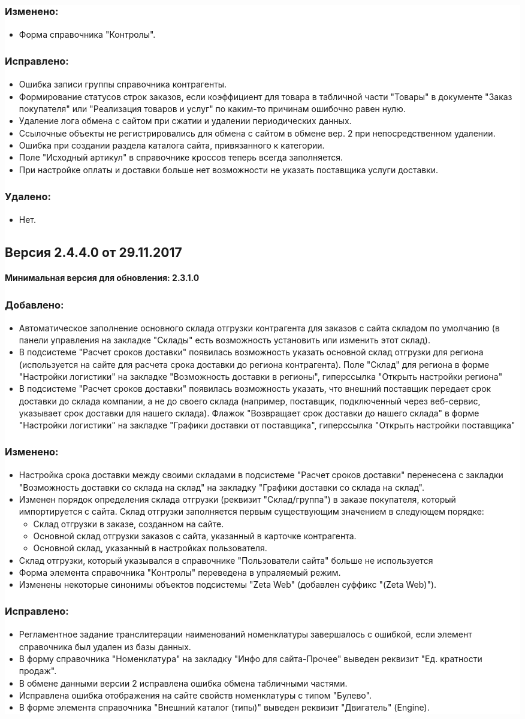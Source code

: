 ### Изменено: ###
- Форма справочника "Контролы".

### Исправлено: ###
- Ошибка записи группы справочника контрагенты.
- Формирование статусов строк заказов, если коэффициент для товара в табличной части "Товары" в документе "Заказ покупателя" или "Реализация товаров и услуг" по каким-то причинам ошибочно равен нулю.
- Удаление лога обмена с сайтом при сжатии и удалении периодических данных.
- Ссылочные объекты не регистрировались для обмена с сайтом в обмене вер. 2 при непосредственном удалении.
- Ошибка при создании раздела каталога сайта, привязанного к категории.
- Поле "Исходный артикул" в справочнике кроссов теперь всегда заполняется.
- При настройке оплаты и доставки больше нет возможности не указать поставщика услуги доставки.

### Удалено: ###
- Нет.

## Версия 2.4.4.0 от 29.11.2017 ##
**Минимальная версия для обновления: 2.3.1.0**

### Добавлено: ###
- Автоматическое заполнение основного склада отгрузки контрагента для заказов с сайта складом по умолчанию (в панели управления на закладке "Склады" есть возможность установить или изменить этот склад).
- В подсистеме "Расчет сроков доставки" появилась возможность указать основной склад отгрузки для региона (используется на сайте для расчета срока доставки до региона контрагента). Поле "Склад" для региона в форме "Настройки логистики" на закладке "Возможность доставки в регионы", гиперссылка "Открыть настройки региона"
- В подсистеме "Расчет сроков доставки" появилась возможность указать, что внешний поставщик передает срок доставки до склада компании, а не до своего склада (например, поставщик, подключенный через веб-сервис, указывает срок доставки для нашего склада). Флажок "Возвращает срок доставки до нашего склада" в форме "Настройки логистики" на закладке "Графики доставки от поставщика", гиперссылка "Открыть настройки поставщика"  

### Изменено: ###
- Настройка срока доставки между своими складами в  подсистеме "Расчет сроков доставки" перенесена с закладки "Возможность доставки со склада на склад" на закладку "Графики доставки со склада на склад".
- Изменен порядок определения склада отгрузки (реквизит "Склад/группа") в заказе покупателя, который импортируется с сайта. Склад отгрузки заполняется первым существующим значением в следующем порядке:
	- Склад отгрузки в заказе, созданном на сайте.
	- Основной склад отгрузки заказов с сайта, указанный в карточке контрагента.
	- Основной склад, указанный в настройках пользователя.
- Склад отгрузки, который указывался в справочнике "Пользователи сайта" больше не используется
- Форма элемента справочника "Контролы" переведена в упраляемый режим.
- Изменены некоторые синонимы объектов подсистемы "Zeta Web" (добавлен суффикс "(Zeta Web)").

### Исправлено: ###
- Регламентное задание транслитерации наименований номенклатуры завершалось с ошибкой, если элемент справочника был удален из базы данных.
- В форму справочника "Номенклатура" на закладку "Инфо для сайта-Прочее" выведен реквизит "Ед. кратности продаж".
- В обмене данными версии 2 исправлена ошибка обмена табличными частями.
- Исправлена ошибка отображения на сайте свойств номенклатуры с типом "Булево".
- В форме элемента справочника "Внешний каталог (типы)" выведен реквизит "Двигатель" (Engine). 
